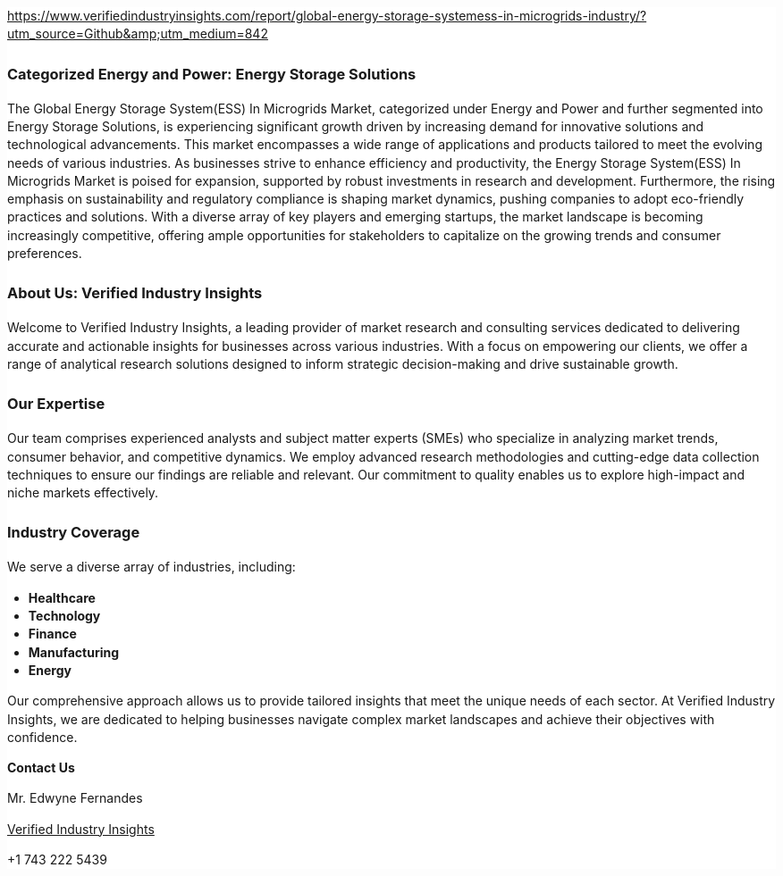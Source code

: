 </strong><a href="https://www.verifiedindustryinsights.com/report/global-energy-storage-systemess-in-microgrids-industry/?utm_source=Github&amp;utm_medium=842">https://www.verifiedindustryinsights.com/report/global-energy-storage-systemess-in-microgrids-industry/?utm_source=Github&amp;utm_medium=842</a>&nbsp;</p><h3>Categorized Energy and Power: Energy Storage Solutions </h3><p>The Global Energy Storage System(ESS) In Microgrids Market, categorized under Energy and Power and further segmented into Energy Storage Solutions, is experiencing significant growth driven by increasing demand for innovative solutions and technological advancements. This market encompasses a wide range of applications and products tailored to meet the evolving needs of various industries. As businesses strive to enhance efficiency and productivity, the Energy Storage System(ESS) In Microgrids Market is poised for expansion, supported by robust investments in research and development. Furthermore, the rising emphasis on sustainability and regulatory compliance is shaping market dynamics, pushing companies to adopt eco-friendly practices and solutions. With a diverse array of key players and emerging startups, the market landscape is becoming increasingly competitive, offering ample opportunities for stakeholders to capitalize on the growing trends and consumer preferences.</p><h3>About Us: Verified Industry Insights</h3><p>Welcome to Verified Industry Insights, a leading provider of market research and consulting services dedicated to delivering accurate and actionable insights for businesses across various industries. With a focus on empowering our clients, we offer a range of analytical research solutions designed to inform strategic decision-making and drive sustainable growth.</p><h3>Our Expertise</h3><p>Our team comprises experienced analysts and subject matter experts (SMEs) who specialize in analyzing market trends, consumer behavior, and competitive dynamics. We employ advanced research methodologies and cutting-edge data collection techniques to ensure our findings are reliable and relevant. Our commitment to quality enables us to explore high-impact and niche markets effectively.</p><h3>Industry Coverage</h3><p>We serve a diverse array of industries, including:</p><ul><li><strong>Healthcare</strong></li><li><strong>Technology</strong></li><li><strong>Finance</strong></li><li><strong>Manufacturing</strong></li><li><strong>Energy</strong></li></ul><p>Our comprehensive approach allows us to provide tailored insights that meet the unique needs of each sector. At Verified Industry Insights, we are dedicated to helping businesses navigate complex market landscapes and achieve their objectives with confidence.</p><p><strong>Contact Us</strong></p><p>Mr. Edwyne Fernandes</p><p><a href="https://www.verifiedindustryinsights.com/">Verified Industry Insights</a></p><p>+1 743 222 5439</p>
